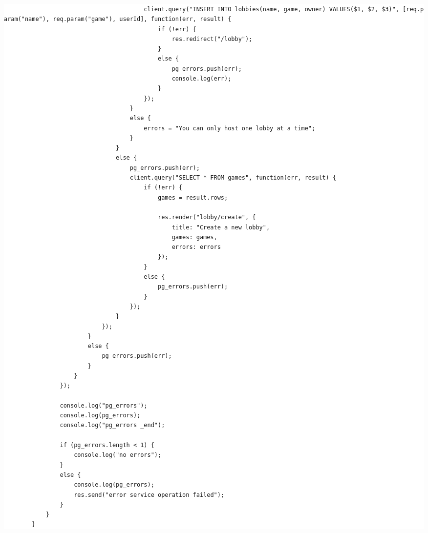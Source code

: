```
                                        client.query("INSERT INTO lobbies(name, game, owner) VALUES($1, $2, $3)", [req.param("name"), req.param("game"), userId], function(err, result) {
                                            if (!err) {
                                                res.redirect("/lobby");
                                            }
                                            else {
                                                pg_errors.push(err);
                                                console.log(err);
                                            }
                                        });
                                    }
                                    else {
                                        errors = "You can only host one lobby at a time";
                                    }
                                }
                                else {
                                    pg_errors.push(err);
                                    client.query("SELECT * FROM games", function(err, result) {
                                        if (!err) {
                                            games = result.rows;

                                            res.render("lobby/create", {
                                                title: "Create a new lobby",
                                                games: games,
                                                errors: errors
                                            });
                                        }
                                        else {
                                            pg_errors.push(err);
                                        }
                                    });
                                }
                            });
                        }
                        else {
                            pg_errors.push(err);
                        }
                    }
                });

                console.log("pg_errors");
                console.log(pg_errors);
                console.log("pg_errors _end");

                if (pg_errors.length < 1) {
                    console.log("no errors");
                }
                else {
                    console.log(pg_errors);
                    res.send("error service operation failed");
                }
            }
        } 
```
